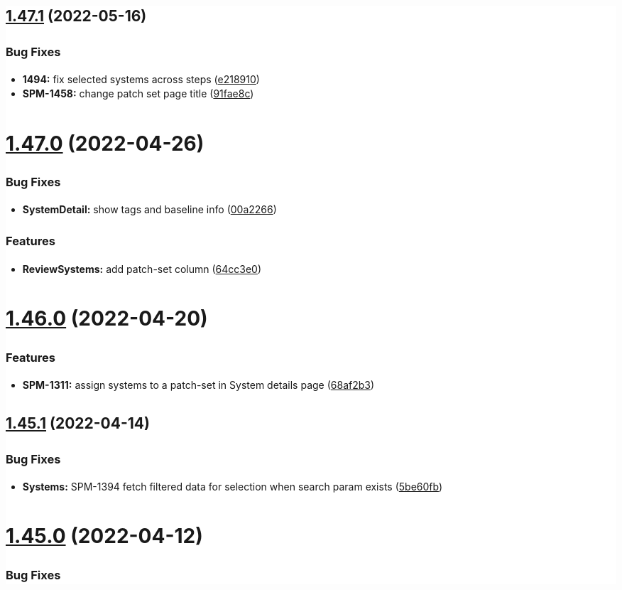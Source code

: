 ## [1.47.1](https://github.com/RedHatInsights/patchman-ui/compare/v1.47.0...v1.47.1) (2022-05-16)


### Bug Fixes

* **1494:** fix selected systems across steps ([e218910](https://github.com/RedHatInsights/patchman-ui/commit/e21891011306e747dc7f903f6706c51f8fbae129))
* **SPM-1458:** change patch set page title ([91fae8c](https://github.com/RedHatInsights/patchman-ui/commit/91fae8ce5b84be1302cf5c37441cb4b750e36a59))

# [1.47.0](https://github.com/RedHatInsights/patchman-ui/compare/v1.46.0...v1.47.0) (2022-04-26)


### Bug Fixes

* **SystemDetail:** show tags and baseline info ([00a2266](https://github.com/RedHatInsights/patchman-ui/commit/00a2266aa1bbde7dac6d7124d8256db544550964))


### Features

* **ReviewSystems:** add patch-set column ([64cc3e0](https://github.com/RedHatInsights/patchman-ui/commit/64cc3e0e1c5441203e3163f524055a86645f978b))

# [1.46.0](https://github.com/RedHatInsights/patchman-ui/compare/v1.45.1...v1.46.0) (2022-04-20)


### Features

* **SPM-1311:** assign systems to a patch-set in System details page ([68af2b3](https://github.com/RedHatInsights/patchman-ui/commit/68af2b33d10cf5ac9cc84cfb5712914e24bc781d))

## [1.45.1](https://github.com/RedHatInsights/patchman-ui/compare/v1.45.0...v1.45.1) (2022-04-14)


### Bug Fixes

* **Systems:** SPM-1394 fetch filtered data for selection when search param exists ([5be60fb](https://github.com/RedHatInsights/patchman-ui/commit/5be60fb26cbb6c072132936f6242c1ff65784180))

# [1.45.0](https://github.com/RedHatInsights/patchman-ui/compare/v1.44.1...v1.45.0) (2022-04-12)


### Bug Fixes
